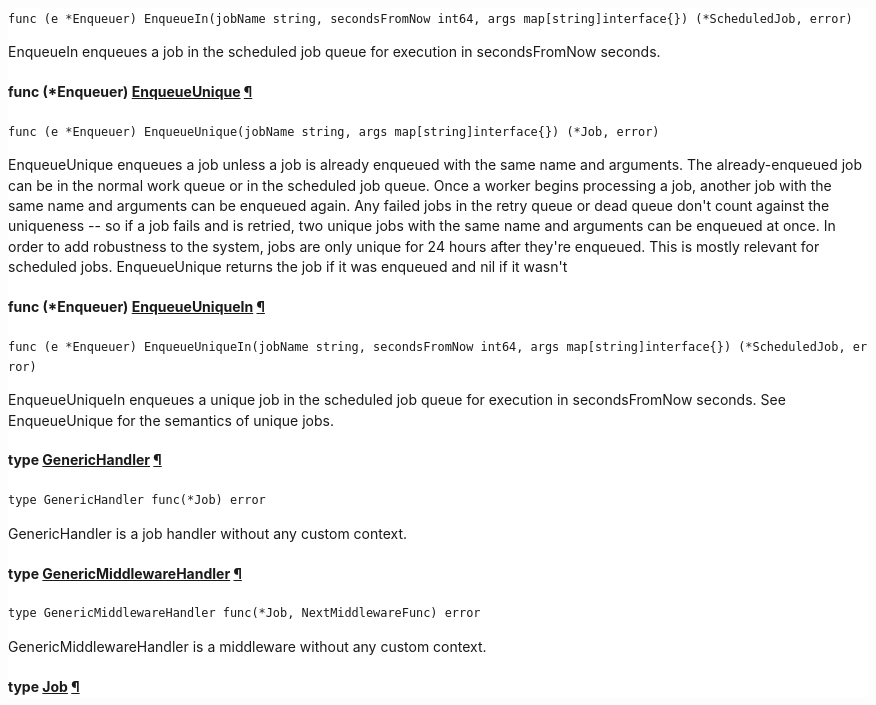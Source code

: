```
func (e *Enqueuer) EnqueueIn(jobName string, secondsFromNow int64, args map[string]interface{}) (*ScheduledJob, error)
```

EnqueueIn enqueues a job in the scheduled job queue for execution in secondsFromNow seconds.

#### func (*Enqueuer) [EnqueueUnique](https://github.com/gocraft/work/blob/v0.5.1/enqueue.go#L107) [¶](https://pkg.go.dev/github.com/gocraft/work#Enqueuer.EnqueueUnique)

```
func (e *Enqueuer) EnqueueUnique(jobName string, args map[string]interface{}) (*Job, error)
```

EnqueueUnique enqueues a job unless a job is already enqueued with the same name and arguments. The already-enqueued job can be in the normal work queue or in the scheduled job queue. Once a worker begins processing a job, another job with the same name and arguments can be enqueued again. Any failed jobs in the retry queue or dead queue don't count against the uniqueness -- so if a job fails and is retried, two unique jobs with the same name and arguments can be enqueued at once. In order to add robustness to the system, jobs are only unique for 24 hours after they're enqueued. This is mostly relevant for scheduled jobs. EnqueueUnique returns the job if it was enqueued and nil if it wasn't

#### func (*Enqueuer) [EnqueueUniqueIn](https://github.com/gocraft/work/blob/v0.5.1/enqueue.go#L146) [¶](https://pkg.go.dev/github.com/gocraft/work#Enqueuer.EnqueueUniqueIn)

```
func (e *Enqueuer) EnqueueUniqueIn(jobName string, secondsFromNow int64, args map[string]interface{}) (*ScheduledJob, error)
```

EnqueueUniqueIn enqueues a unique job in the scheduled job queue for execution in secondsFromNow seconds. See EnqueueUnique for the semantics of unique jobs.

#### type [GenericHandler](https://github.com/gocraft/work/blob/v0.5.1/worker_pool.go#L66) [¶](https://pkg.go.dev/github.com/gocraft/work#GenericHandler)

```
type GenericHandler func(*Job) error
```

GenericHandler is a job handler without any custom context.

#### type [GenericMiddlewareHandler](https://github.com/gocraft/work/blob/v0.5.1/worker_pool.go#L69) [¶](https://pkg.go.dev/github.com/gocraft/work#GenericMiddlewareHandler)

```
type GenericMiddlewareHandler func(*Job, NextMiddlewareFunc) error
```

GenericMiddlewareHandler is a middleware without any custom context.

#### type [Job](https://github.com/gocraft/work/blob/v0.5.1/job.go#L11) [¶](https://pkg.go.dev/github.com/gocraft/work#Job)
